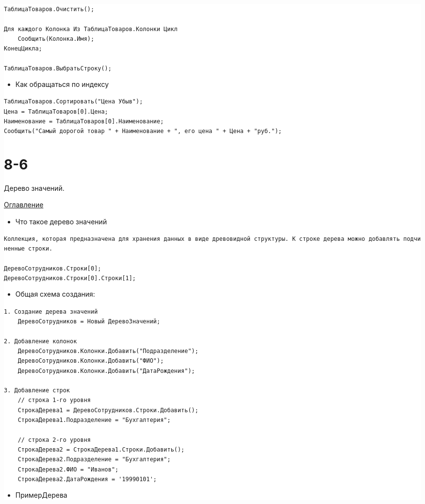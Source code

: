 ```
ТаблицаТоваров.Очистить();

Для каждого Колонка Из ТаблицаТоваров.Колонки Цикл
	Сообщить(Колонка.Имя);	
КонецЦикла;

ТаблицаТоваров.ВыбратьСтроку();
```
+ Как обращаться по индексу
```
ТаблицаТоваров.Сортировать("Цена Убыв");
Цена = ТаблицаТоваров[0].Цена;
Наименование = ТаблицаТоваров[0].Наименование;
Сообщить("Самый дорогой товар " + Наименование + ", его цена " + Цена + "руб.");
```
# 8-6
Дерево значений.

[Оглавление](#Oglavlenie)
+ Что такое дерево значений
```
Коллекция, которая предназначена для хранения данных в виде древовидной структуры. К строке дерева можно добавлять подчиненные строки.

ДеревоСотрудников.Строки[0];
ДеревоСотрудников.Строки[0].Строки[1];
```

+ Общая схема создания:
```
1. Создание дерева значений
	ДеревоСотрудников = Новый ДеревоЗначений;

2. Добавление колонок
	ДеревоСотрудников.Колонки.Добавить("Подразделение");
	ДеревоСотрудников.Колонки.Добавить("ФИО");
	ДеревоСотрудников.Колонки.Добавить("ДатаРождения");

3. Добавление строк
	// строка 1-го уровня
	СтрокаДерева1 = ДеревоСотрудников.Строки.Добавить();
	СтрокаДерева1.Подразделение = "Бухгалтерия";

	// строка 2-го уровня
	СтрокаДерева2 = СтрокаДерева1.Строки.Добавить();
	СтрокаДерева2.Подразделение = "Бухгалтерия";
	СтрокаДерева2.ФИО = "Иванов";
	СтрокаДерева2.ДатаРождения = '19990101';
```

+ ПримерДерева